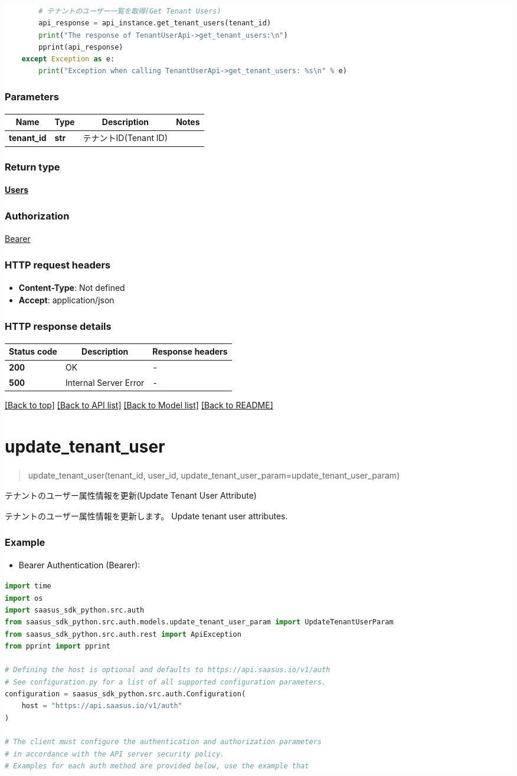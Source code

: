```python
        # テナントのユーザー一覧を取得(Get Tenant Users)
        api_response = api_instance.get_tenant_users(tenant_id)
        print("The response of TenantUserApi->get_tenant_users:\n")
        pprint(api_response)
    except Exception as e:
        print("Exception when calling TenantUserApi->get_tenant_users: %s\n" % e)
```



### Parameters

Name | Type | Description  | Notes
------------- | ------------- | ------------- | -------------
 **tenant_id** | **str**| テナントID(Tenant ID) | 

### Return type

[**Users**](Users.md)

### Authorization

[Bearer](../README.md#Bearer)

### HTTP request headers

 - **Content-Type**: Not defined
 - **Accept**: application/json

### HTTP response details
| Status code | Description | Response headers |
|-------------|-------------|------------------|
**200** | OK |  -  |
**500** | Internal Server Error |  -  |

[[Back to top]](#) [[Back to API list]](../README.md#documentation-for-api-endpoints) [[Back to Model list]](../README.md#documentation-for-models) [[Back to README]](../README.md)

# **update_tenant_user**
> update_tenant_user(tenant_id, user_id, update_tenant_user_param=update_tenant_user_param)

テナントのユーザー属性情報を更新(Update Tenant User Attribute)

テナントのユーザー属性情報を更新します。  Update tenant user attributes. 

### Example

* Bearer Authentication (Bearer):
```python
import time
import os
import saasus_sdk_python.src.auth
from saasus_sdk_python.src.auth.models.update_tenant_user_param import UpdateTenantUserParam
from saasus_sdk_python.src.auth.rest import ApiException
from pprint import pprint

# Defining the host is optional and defaults to https://api.saasus.io/v1/auth
# See configuration.py for a list of all supported configuration parameters.
configuration = saasus_sdk_python.src.auth.Configuration(
    host = "https://api.saasus.io/v1/auth"
)

# The client must configure the authentication and authorization parameters
# in accordance with the API server security policy.
# Examples for each auth method are provided below, use the example that
```